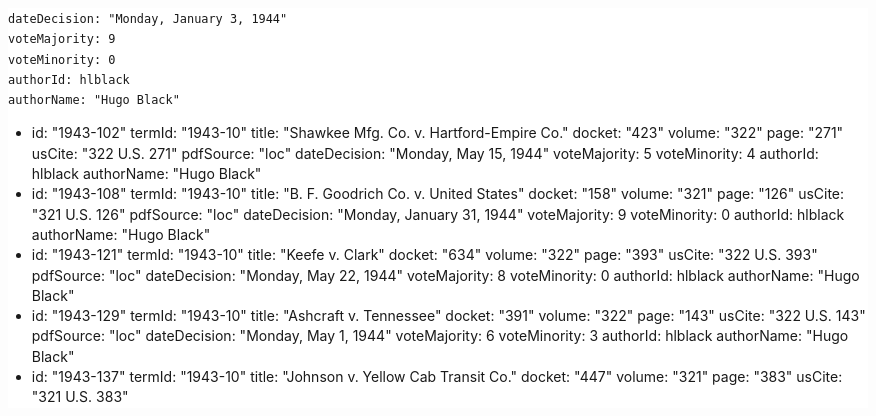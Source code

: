     dateDecision: "Monday, January 3, 1944"
    voteMajority: 9
    voteMinority: 0
    authorId: hlblack
    authorName: "Hugo Black"
  - id: "1943-102"
    termId: "1943-10"
    title: "Shawkee Mfg. Co. v. Hartford-Empire Co."
    docket: "423"
    volume: "322"
    page: "271"
    usCite: "322 U.S. 271"
    pdfSource: "loc"
    dateDecision: "Monday, May 15, 1944"
    voteMajority: 5
    voteMinority: 4
    authorId: hlblack
    authorName: "Hugo Black"
  - id: "1943-108"
    termId: "1943-10"
    title: "B. F. Goodrich Co. v. United States"
    docket: "158"
    volume: "321"
    page: "126"
    usCite: "321 U.S. 126"
    pdfSource: "loc"
    dateDecision: "Monday, January 31, 1944"
    voteMajority: 9
    voteMinority: 0
    authorId: hlblack
    authorName: "Hugo Black"
  - id: "1943-121"
    termId: "1943-10"
    title: "Keefe v. Clark"
    docket: "634"
    volume: "322"
    page: "393"
    usCite: "322 U.S. 393"
    pdfSource: "loc"
    dateDecision: "Monday, May 22, 1944"
    voteMajority: 8
    voteMinority: 0
    authorId: hlblack
    authorName: "Hugo Black"
  - id: "1943-129"
    termId: "1943-10"
    title: "Ashcraft v. Tennessee"
    docket: "391"
    volume: "322"
    page: "143"
    usCite: "322 U.S. 143"
    pdfSource: "loc"
    dateDecision: "Monday, May 1, 1944"
    voteMajority: 6
    voteMinority: 3
    authorId: hlblack
    authorName: "Hugo Black"
  - id: "1943-137"
    termId: "1943-10"
    title: "Johnson v. Yellow Cab Transit Co."
    docket: "447"
    volume: "321"
    page: "383"
    usCite: "321 U.S. 383"